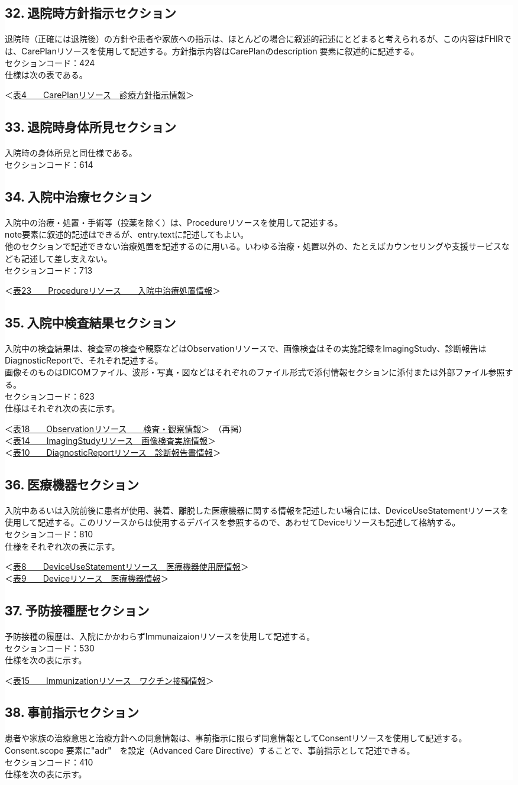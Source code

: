 ##   32. 退院時方針指示セクション
退院時（正確には退院後）の方針や患者や家族への指示は、ほとんどの場合に叙述的記述にとどまると考えられるが、この内容はFHIRでは、CarePlanリソースを使用して記述する。方針指示内容はCarePlanのdescription 要素に叙述的に記述する。<br>
セクションコード：424<br>
仕様は次の表である。

＜[表4　　CarePlanリソース　診療方針指示情報](eClinicalSummaryTables.html#tbl-4)＞

##   33. 退院時身体所見セクション
入院時の身体所見と同仕様である。<br>
セクションコード：614<br>

##   34. 入院中治療セクション
入院中の治療・処置・手術等（投薬を除く）は、Procedureリソースを使用して記述する。<br>
note要素に叙述的記述はできるが、entry.textに記述してもよい。<br>
他のセクションで記述できない治療処置を記述するのに用いる。いわゆる治療・処置以外の、たとえばカウンセリングや支援サービスなども記述して差し支えない。<br>
セクションコード：713

＜[表23　　Procedureリソース　　入院中治療処置情報](eClinicalSummaryTables.html#tbl-23)＞

##   35. 入院中検査結果セクション
入院中の検査結果は、検査室の検査や観察などはObservationリソースで、画像検査はその実施記録をImagingStudy、診断報告はDiagnosticReportで、それぞれ記述する。<br>
画像そのものはDICOMファイル、波形・写真・図などはそれぞれのファイル形式で添付情報セクションに添付または外部ファイル参照する。<br>
セクションコード：623<br>
仕様はそれぞれ次の表に示す。

＜[表18　　Observationリソース　　検査・観察情報](eClinicalSummaryTables.html#tbl-18)＞　（再掲）<br>
＜[表14　　ImagingStudyリソース　画像検査実施情報](eClinicalSummaryTables.html#tbl-14)＞<br>
＜[表10　　DiagnosticReportリソース　診断報告書情報](eClinicalSummaryTables.html#tbl-10)＞

##   36. 医療機器セクション
入院中あるいは入院前後に患者が使用、装着、離脱した医療機器に関する情報を記述したい場合には、DeviceUseStatementリソースを使用して記述する。このリソースからは使用するデバイスを参照するので、あわせてDeviceリソースも記述して格納する。<br>
セクションコード：810<br>
仕様をそれぞれ次の表に示す。

＜[表8　　DeviceUseStatementリソース　医療機器使用歴情報](eClinicalSummaryTables.html#tbl-8)＞<br>
＜[表9　　Deviceリソース　医療機器情報](eClinicalSummaryTables.html#tbl-9)＞

##   37. 予防接種歴セクション
予防接種の履歴は、入院にかかわらずImmunaizaionリソースを使用して記述する。<br>
セクションコード：530<br>
仕様を次の表に示す。

＜[表15　　Immunizationリソース　ワクチン接種情報](eClinicalSummaryTables.html#tbl-15)＞

##   38. 事前指示セクション
患者や家族の治療意思と治療方針への同意情報は、事前指示に限らず同意情報としてConsentリソースを使用して記述する。<br>
Consent.scope 要素に"adr"　を設定（Advanced Care Directive）することで、事前指示として記述できる。<br>
セクションコード：410<br>
仕様を次の表に示す。

